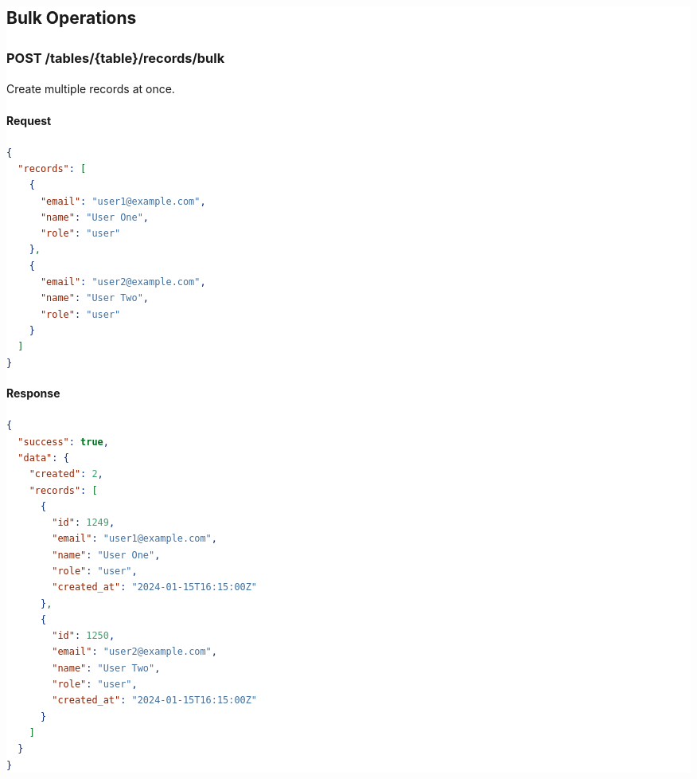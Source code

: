 ## Bulk Operations

### POST /tables/{table}/records/bulk

Create multiple records at once.

#### Request

```json
{
  "records": [
    {
      "email": "user1@example.com",
      "name": "User One",
      "role": "user"
    },
    {
      "email": "user2@example.com",
      "name": "User Two",
      "role": "user"
    }
  ]
}
```

#### Response

```json
{
  "success": true,
  "data": {
    "created": 2,
    "records": [
      {
        "id": 1249,
        "email": "user1@example.com",
        "name": "User One",
        "role": "user",
        "created_at": "2024-01-15T16:15:00Z"
      },
      {
        "id": 1250,
        "email": "user2@example.com",
        "name": "User Two",
        "role": "user",
        "created_at": "2024-01-15T16:15:00Z"
      }
    ]
  }
}
```
